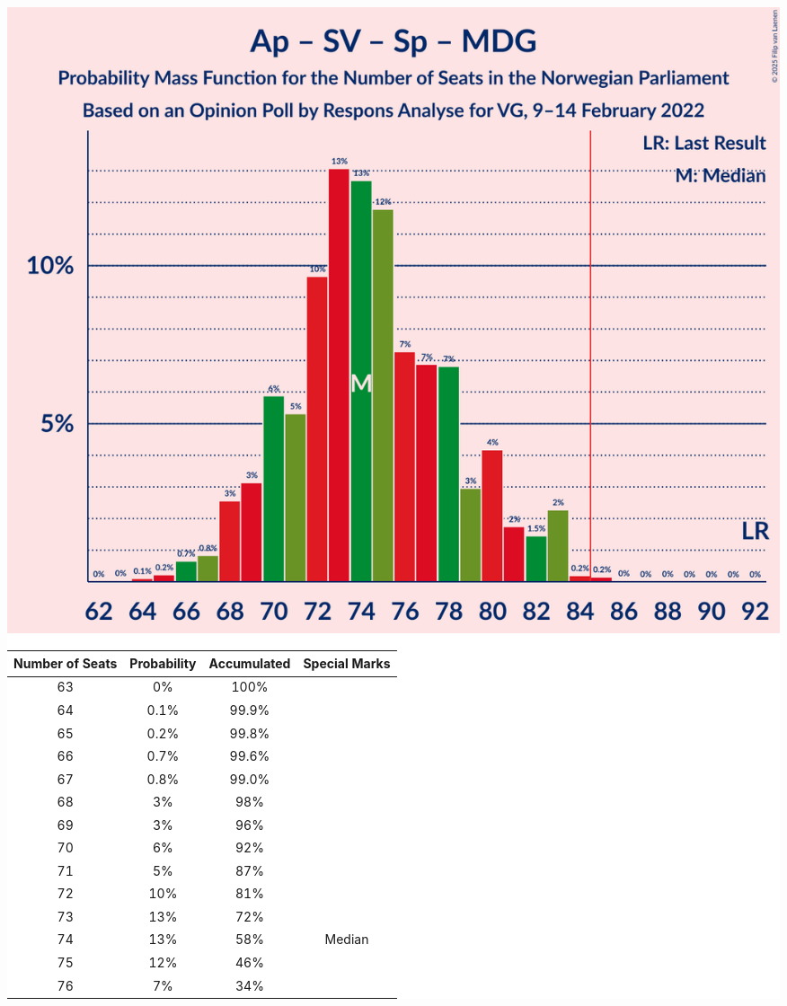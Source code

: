 ![Graph with seats probability mass function not yet produced](2022-02-14-ResponsAnalyse-coalitions-seats-pmf-ap–sv–sp–mdg.png "Seats Probability Mass Function")

| Number of Seats | Probability | Accumulated | Special Marks |
|:---------------:|:-----------:|:-----------:|:-------------:|
| 63 | 0% | 100% |  |
| 64 | 0.1% | 99.9% |  |
| 65 | 0.2% | 99.8% |  |
| 66 | 0.7% | 99.6% |  |
| 67 | 0.8% | 99.0% |  |
| 68 | 3% | 98% |  |
| 69 | 3% | 96% |  |
| 70 | 6% | 92% |  |
| 71 | 5% | 87% |  |
| 72 | 10% | 81% |  |
| 73 | 13% | 72% |  |
| 74 | 13% | 58% | Median |
| 75 | 12% | 46% |  |
| 76 | 7% | 34% |  |
